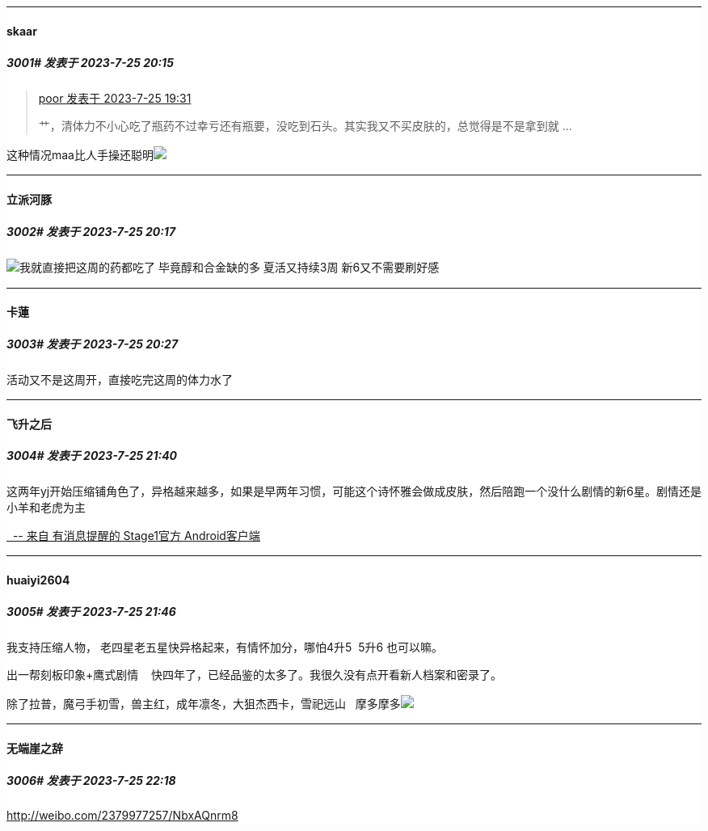 
*****

####  skaar  
##### 3001#       发表于 2023-7-25 20:15

<blockquote><a href="httphttps://bbs.saraba1st.com/2b/forum.php?mod=redirect&amp;goto=findpost&amp;pid=61785889&amp;ptid=2143447" target="_blank">poor 发表于 2023-7-25 19:31</a>

艹，清体力不小心吃了瓶药不过幸亏还有瓶要，没吃到石头。其实我又不买皮肤的，总觉得是不是拿到就 ...</blockquote>
这种情况maa比人手操还聪明<img src="https://static.saraba1st.com/image/smiley/face2017/067.png" referrerpolicy="no-referrer">

*****

####  立派河豚  
##### 3002#       发表于 2023-7-25 20:17

<img src="https://static.saraba1st.com/image/smiley/face2017/037.png" referrerpolicy="no-referrer">我就直接把这周的药都吃了 毕竟醇和合金缺的多 夏活又持续3周 新6又不需要刷好感


*****

####  卡蓮  
##### 3003#       发表于 2023-7-25 20:27

活动又不是这周开，直接吃完这周的体力水了


*****

####  飞升之后  
##### 3004#       发表于 2023-7-25 21:40

这两年yj开始压缩铺角色了，异格越来越多，如果是早两年习惯，可能这个诗怀雅会做成皮肤，然后陪跑一个没什么剧情的新6星。剧情还是小羊和老虎为主

[  -- 来自 有消息提醒的 Stage1官方 Android客户端](https://www.coolapk.com/apk/140634)


*****

####  huaiyi2604  
##### 3005#       发表于 2023-7-25 21:46

我支持压缩人物， 老四星老五星快异格起来，有情怀加分，哪怕4升5  5升6 也可以嘛。

出一帮刻板印象+鹰式剧情    快四年了，已经品鉴的太多了。我很久没有点开看新人档案和密录了。

除了拉普，魔弓手初雪，兽主红，成年凛冬，大狙杰西卡，雪祀远山   摩多摩多<img src="https://static.saraba1st.com/image/smiley/face2017/074.png" referrerpolicy="no-referrer">


*****

####  无端崖之辞  
##### 3006#       发表于 2023-7-25 22:18

http://weibo.com/2379977257/NbxAQnrm8
